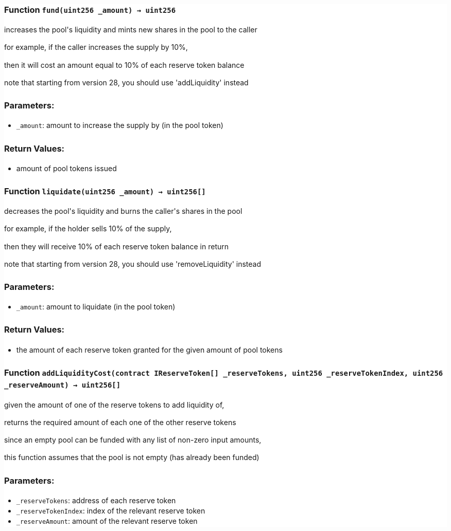 ### Function `fund(uint256 _amount) → uint256` <a id="LiquidityPoolV1Converter-fund-uint256-"></a>

increases the pool's liquidity and mints new shares in the pool to the caller

for example, if the caller increases the supply by 10%,

then it will cost an amount equal to 10% of each reserve token balance

note that starting from version 28, you should use 'addLiquidity' instead

### Parameters:

* `_amount`:  amount to increase the supply by \(in the pool token\)

### Return Values:

* amount of pool tokens issued

### Function `liquidate(uint256 _amount) → uint256[]` <a id="LiquidityPoolV1Converter-liquidate-uint256-"></a>

decreases the pool's liquidity and burns the caller's shares in the pool

for example, if the holder sells 10% of the supply,

then they will receive 10% of each reserve token balance in return

note that starting from version 28, you should use 'removeLiquidity' instead

### Parameters:

* `_amount`:  amount to liquidate \(in the pool token\)

### Return Values:

* the amount of each reserve token granted for the given amount of pool tokens

### Function `addLiquidityCost(contract IReserveToken[] _reserveTokens, uint256 _reserveTokenIndex, uint256 _reserveAmount) → uint256[]` <a id="LiquidityPoolV1Converter-addLiquidityCost-contract-IReserveToken---uint256-uint256-"></a>

given the amount of one of the reserve tokens to add liquidity of,

returns the required amount of each one of the other reserve tokens

since an empty pool can be funded with any list of non-zero input amounts,

this function assumes that the pool is not empty \(has already been funded\)

### Parameters:

* `_reserveTokens`: address of each reserve token
* `_reserveTokenIndex`: index of the relevant reserve token
* `_reserveAmount`: amount of the relevant reserve token

